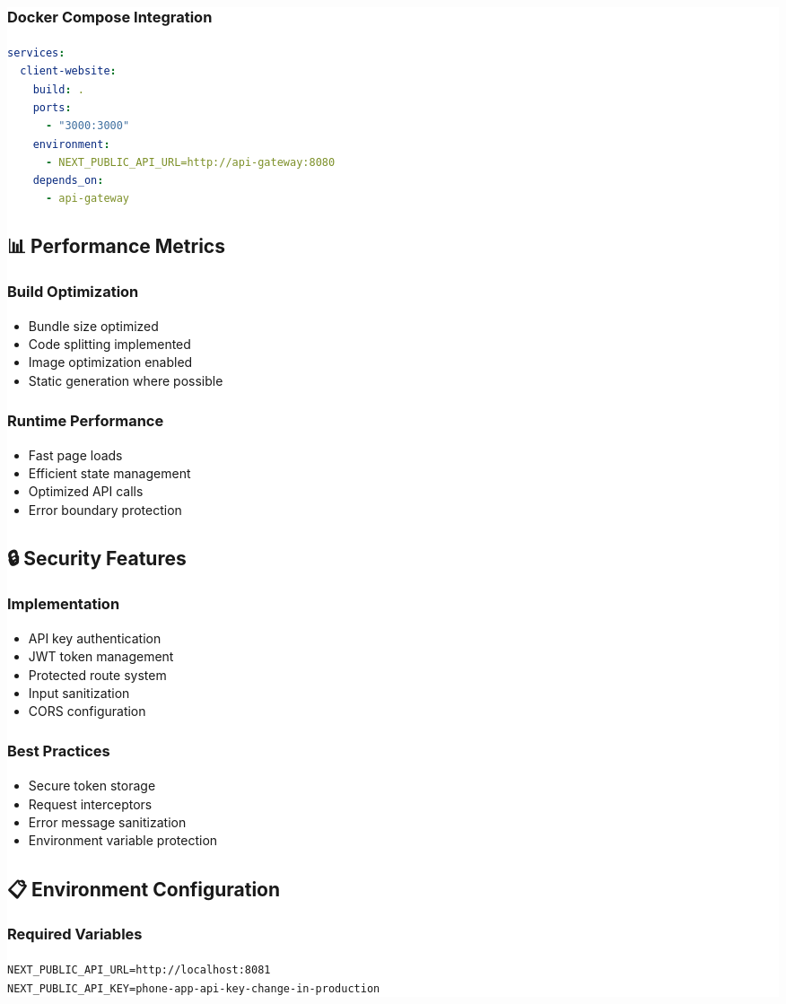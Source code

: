### **Docker Compose Integration**
```yaml
services:
  client-website:
    build: .
    ports:
      - "3000:3000"
    environment:
      - NEXT_PUBLIC_API_URL=http://api-gateway:8080
    depends_on:
      - api-gateway
```

## 📊 **Performance Metrics**

### **Build Optimization**
- Bundle size optimized
- Code splitting implemented
- Image optimization enabled
- Static generation where possible

### **Runtime Performance**
- Fast page loads
- Efficient state management
- Optimized API calls
- Error boundary protection

## 🔒 **Security Features**

### **Implementation**
- API key authentication
- JWT token management
- Protected route system
- Input sanitization
- CORS configuration

### **Best Practices**
- Secure token storage
- Request interceptors
- Error message sanitization
- Environment variable protection

## 📋 **Environment Configuration**

### **Required Variables**
```env
NEXT_PUBLIC_API_URL=http://localhost:8081
NEXT_PUBLIC_API_KEY=phone-app-api-key-change-in-production
```
